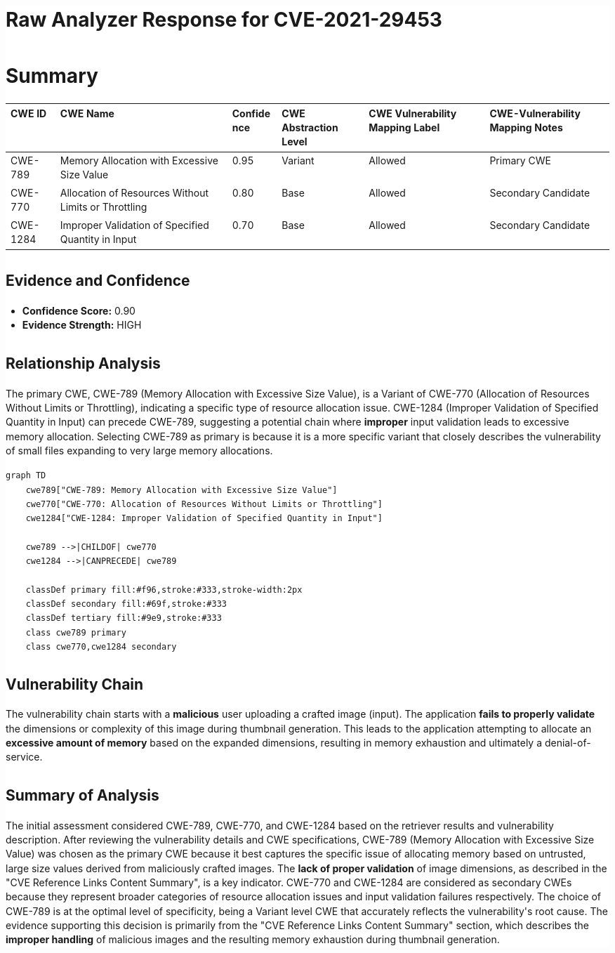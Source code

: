 # Raw Analyzer Response for CVE-2021-29453

# Summary
| CWE ID  | CWE Name                                          | Confidence | CWE Abstraction Level | CWE Vulnerability Mapping Label | CWE-Vulnerability Mapping Notes |
| :------- | :------------------------------------------------ | :--------- | :-------------------- | :------------------------------ | :------------------------------ |
| CWE-789  | Memory Allocation with Excessive Size Value       | 0.95       | Variant               | Allowed                         | Primary CWE                     |
| CWE-770  | Allocation of Resources Without Limits or Throttling | 0.80       | Base                  | Allowed                         | Secondary Candidate             |
| CWE-1284 | Improper Validation of Specified Quantity in Input | 0.70       | Base                  | Allowed                         | Secondary Candidate             |

## Evidence and Confidence

*   **Confidence Score:** 0.90
*   **Evidence Strength:** HIGH

## Relationship Analysis
The primary CWE, CWE-789 (Memory Allocation with Excessive Size Value), is a Variant of CWE-770 (Allocation of Resources Without Limits or Throttling), indicating a specific type of resource allocation issue. CWE-1284 (Improper Validation of Specified Quantity in Input) can precede CWE-789, suggesting a potential chain where **improper** input validation leads to excessive memory allocation. Selecting CWE-789 as primary is because it is a more specific variant that closely describes the vulnerability of small files expanding to very large memory allocations.

```mermaid
graph TD
    cwe789["CWE-789: Memory Allocation with Excessive Size Value"]
    cwe770["CWE-770: Allocation of Resources Without Limits or Throttling"]
    cwe1284["CWE-1284: Improper Validation of Specified Quantity in Input"]
    
    cwe789 -->|CHILDOF| cwe770
    cwe1284 -->|CANPRECEDE| cwe789
    
    classDef primary fill:#f96,stroke:#333,stroke-width:2px
    classDef secondary fill:#69f,stroke:#333
    classDef tertiary fill:#9e9,stroke:#333
    class cwe789 primary
    class cwe770,cwe1284 secondary
```

## Vulnerability Chain
The vulnerability chain starts with a **malicious** user uploading a crafted image (input). The application **fails to properly validate** the dimensions or complexity of this image during thumbnail generation. This leads to the application attempting to allocate an **excessive amount of memory** based on the expanded dimensions, resulting in memory exhaustion and ultimately a denial-of-service.

## Summary of Analysis
The initial assessment considered CWE-789, CWE-770, and CWE-1284 based on the retriever results and vulnerability description. After reviewing the vulnerability details and CWE specifications, CWE-789 (Memory Allocation with Excessive Size Value) was chosen as the primary CWE because it best captures the specific issue of allocating memory based on untrusted, large size values derived from maliciously crafted images. The **lack of proper validation** of image dimensions, as described in the "CVE Reference Links Content Summary", is a key indicator. CWE-770 and CWE-1284 are considered as secondary CWEs because they represent broader categories of resource allocation issues and input validation failures respectively. The choice of CWE-789 is at the optimal level of specificity, being a Variant level CWE that accurately reflects the vulnerability's root cause. The evidence supporting this decision is primarily from the "CVE Reference Links Content Summary" section, which describes the **improper handling** of malicious images and the resulting memory exhaustion during thumbnail generation.
